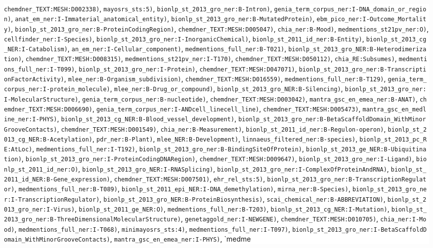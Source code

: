 `chemdner_TEXT:MESH:D002338)`, `mayosrs_sts:5)`, `bionlp_st_2013_gro_ner:B-Intron)`, `genia_term_corpus_ner:I-DNA_domain_or_region)`, `anat_em_ner:I-Immaterial_anatomical_entity)`, `bionlp_st_2013_gro_ner:B-MutatedProtein)`, `ebm_pico_ner:I-Outcome_Mortality)`, `bionlp_st_2013_gro_ner:B-ProteinCodingRegion)`, `chemdner_TEXT:MESH:D005047)`, `chia_ner:B-Mood)`, `medmentions_st21pv_ner:O)`, `cellfinder_ner:I-Species)`, `bionlp_st_2013_gro_ner:I-InorganicChemical)`, `bionlp_st_2011_id_ner:B-Entity)`, `bionlp_st_2013_cg_NER:I-Catabolism)`, `an_em_ner:I-Cellular_component)`, `medmentions_full_ner:B-T021)`, `bionlp_st_2013_gro_NER:B-Heterodimerization)`, `chemdner_TEXT:MESH:D008315)`, `medmentions_st21pv_ner:I-T170)`, `chemdner_TEXT:MESH:D050112)`, `chia_RE:Subsumes)`, `medmentions_full_ner:I-T099)`, `bionlp_st_2013_gro_ner:I-Protein)`, `chemdner_TEXT:MESH:D047071)`, `bionlp_st_2013_gro_ner:B-TranscriptionFactorActivity)`, `mlee_ner:B-Organism_subdivision)`, `chemdner_TEXT:MESH:D016559)`, `medmentions_full_ner:B-T129)`, `genia_term_corpus_ner:I-protein_molecule)`, `mlee_ner:B-Drug_or_compound)`, `bionlp_st_2013_gro_NER:B-Silencing)`, `bionlp_st_2013_gro_ner:I-MolecularStructure)`, `genia_term_corpus_ner:B-nucleotide)`, `chemdner_TEXT:MESH:D003042)`, `mantra_gsc_en_emea_ner:B-ANAT)`, `chemdner_TEXT:MESH:D006690)`, `genia_term_corpus_ner:I-ANDcell_linecell_line)`, `chemdner_TEXT:MESH:D005473)`, `mantra_gsc_en_medline_ner:I-PHYS)`, `bionlp_st_2013_cg_NER:B-Blood_vessel_development)`, `bionlp_st_2013_gro_ner:B-BetaScaffoldDomain_WithMinorGrooveContacts)`, `chemdner_TEXT:MESH:D001549)`, `chia_ner:B-Measurement)`, `bionlp_st_2011_id_ner:B-Regulon-operon)`, `bionlp_st_2013_cg_NER:B-Acetylation)`, `pdr_ner:B-Plant)`, `mlee_NER:B-Development)`, `linnaeus_filtered_ner:B-species)`, `bionlp_st_2013_pc_RE:AtLoc)`, `medmentions_full_ner:I-T192)`, `bionlp_st_2013_gro_ner:B-BindingSiteOfProtein)`, `bionlp_st_2013_ge_NER:B-Ubiquitination)`, `bionlp_st_2013_gro_ner:I-ProteinCodingDNARegion)`, `chemdner_TEXT:MESH:D009647)`, `bionlp_st_2013_gro_ner:I-Ligand)`, `bionlp_st_2011_id_ner:O)`, `bionlp_st_2013_gro_NER:I-RNASplicing)`, `bionlp_st_2013_gro_ner:I-ComplexOfProteinAndRNA)`, `bionlp_st_2011_id_NER:B-Gene_expression)`, `chemdner_TEXT:MESH:D007501)`, `ehr_rel_sts:5)`, `bionlp_st_2013_gro_ner:B-TranscriptionRegulator)`, `medmentions_full_ner:B-T089)`, `bionlp_st_2011_epi_NER:I-DNA_demethylation)`, `mirna_ner:B-Species)`, `bionlp_st_2013_gro_ner:I-TranscriptionRegulator)`, `bionlp_st_2013_gro_NER:B-ProteinBiosynthesis)`, `scai_chemical_ner:B-ABBREVIATION)`, `bionlp_st_2013_gro_ner:I-Virus)`, `bionlp_st_2011_ge_NER:O)`, `medmentions_full_ner:B-T203)`, `bionlp_st_2013_cg_NER:I-Mutation)`, `bionlp_st_2013_gro_ner:B-ThreeDimensionalMolecularStructure)`, `genetaggold_ner:I-NEWGENE)`, `chemdner_TEXT:MESH:D010705)`, `chia_ner:I-Mood)`, `medmentions_full_ner:I-T068)`, `minimayosrs_sts:4)`, `medmentions_full_ner:I-T097)`, `bionlp_st_2013_gro_ner:I-BetaScaffoldDomain_WithMinorGrooveContacts)`, `mantra_gsc_en_emea_ner:I-PHYS)`, `medme